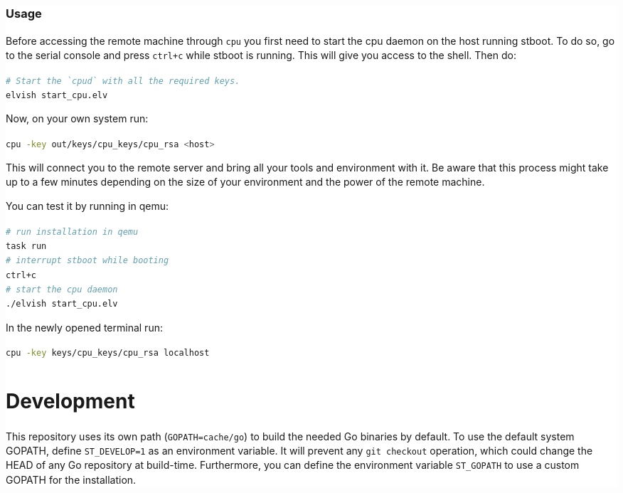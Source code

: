### Usage
Before accessing the remote machine through `cpu` you first need to start the cpu daemon on the host running stboot. To do so, go to the serial console and press `ctrl+c` while stboot is running. This will give you access to the shell. Then do:

``` bash
# Start the `cpud` with all the required keys.
elvish start_cpu.elv
```

Now, on your own system run:

``` bash
cpu -key out/keys/cpu_keys/cpu_rsa <host>
```

This will connect you to the remote server and bring all your tools and environment with it. Be aware that this process might take up to a few minutes depending on the size of your environment and the power of the remote machine.

You can test it by running in qemu:
``` bash 
# run installation in qemu
task run
# interrupt stboot while booting
ctrl+c
# start the cpu daemon
./elvish start_cpu.elv
```

In the newly opened terminal run:
``` bash
cpu -key keys/cpu_keys/cpu_rsa localhost
```

# Development
This repository uses its own path (`GOPATH=cache/go`) to build the needed Go binaries by default.
To use the default system GOPATH, define `ST_DEVELOP=1` as an environment variable. It will prevent
any `git checkout` operation, which could change the HEAD of any Go repository at build-time. Furthermore, you can
define the environment variable `ST_GOPATH` to use a custom GOPATH for the installation.
